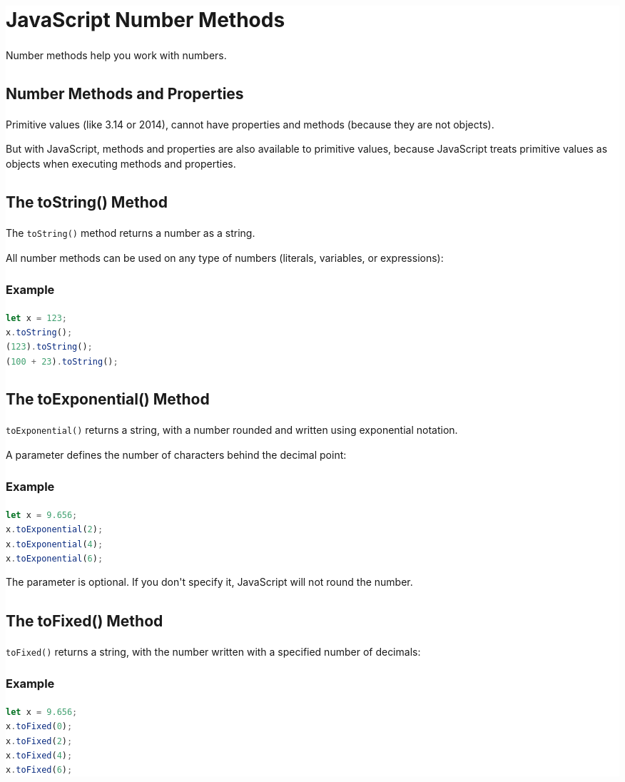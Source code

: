 # JavaScript Number Methods

Number methods help you work with numbers.

## Number Methods and Properties
Primitive values (like 3.14 or 2014), cannot have properties and methods (because they are not objects).

But with JavaScript, methods and properties are also available to primitive values, because JavaScript treats primitive values as objects when executing methods and properties.

## The toString() Method
The `toString()` method returns a number as a string.

All number methods can be used on any type of numbers (literals, variables, or expressions):

### Example
```js
let x = 123;
x.toString();
(123).toString();
(100 + 23).toString();
```


## The toExponential() Method
`toExponential()` returns a string, with a number rounded and written using exponential notation.

A parameter defines the number of characters behind the decimal point:

### Example
```js
let x = 9.656;
x.toExponential(2);
x.toExponential(4);
x.toExponential(6);
```

The parameter is optional. If you don't specify it, JavaScript will not round the number.

## The toFixed() Method
`toFixed()` returns a string, with the number written with a specified number of decimals:

### Example
```js
let x = 9.656;
x.toFixed(0);
x.toFixed(2);
x.toFixed(4);
x.toFixed(6);
```
